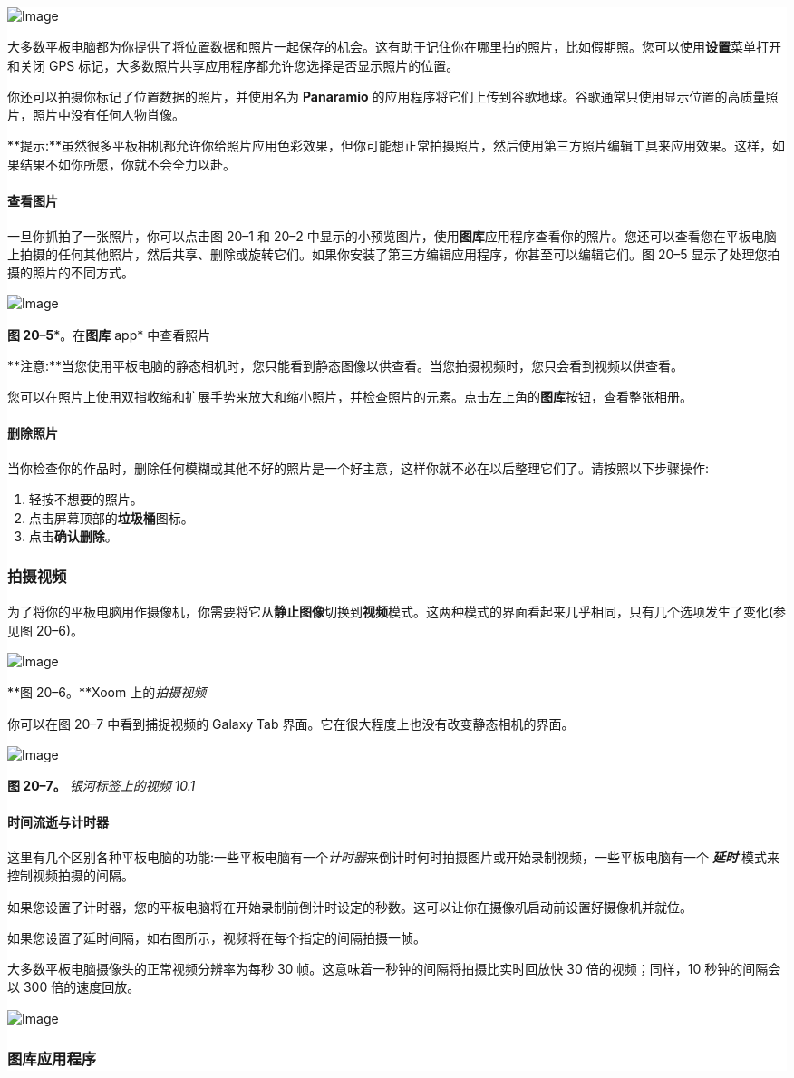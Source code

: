 ![Image](img/U2001.jpg)

大多数平板电脑都为你提供了将位置数据和照片一起保存的机会。这有助于记住你在哪里拍的照片，比如假期照。您可以使用**设置**菜单打开和关闭 GPS 标记，大多数照片共享应用程序都允许您选择是否显示照片的位置。

你还可以拍摄你标记了位置数据的照片，并使用名为 **Panaramio** 的应用程序将它们上传到谷歌地球。谷歌通常只使用显示位置的高质量照片，照片中没有任何人物肖像。

**提示:**虽然很多平板相机都允许你给照片应用色彩效果，但你可能想正常拍摄照片，然后使用第三方照片编辑工具来应用效果。这样，如果结果不如你所愿，你就不会全力以赴。

#### 查看图片

一旦你抓拍了一张照片，你可以点击图 20–1 和 20–2 中显示的小预览图片，使用**图库**应用程序查看你的照片。您还可以查看您在平板电脑上拍摄的任何其他照片，然后共享、删除或旋转它们。如果你安装了第三方编辑应用程序，你甚至可以编辑它们。图 20–5 显示了处理您拍摄的照片的不同方式。

![Image](img/2005.jpg)

**图 20–5***。在**图库** app* 中查看照片

**注意:**当您使用平板电脑的静态相机时，您只能看到静态图像以供查看。当您拍摄视频时，您只会看到视频以供查看。

您可以在照片上使用双指收缩和扩展手势来放大和缩小照片，并检查照片的元素。点击左上角的**图库**按钮，查看整张相册。

#### 删除照片

当你检查你的作品时，删除任何模糊或其他不好的照片是一个好主意，这样你就不必在以后整理它们了。请按照以下步骤操作:

1.  轻按不想要的照片。
2.  点击屏幕顶部的**垃圾桶**图标。
3.  点击**确认删除**。

### 拍摄视频

为了将你的平板电脑用作摄像机，你需要将它从**静止图像**切换到**视频**模式。这两种模式的界面看起来几乎相同，只有几个选项发生了变化(参见图 20–6)。

![Image](img/2006.jpg)

**图 20–6。**Xoom 上的*拍摄视频*

你可以在图 20–7 中看到捕捉视频的 Galaxy Tab 界面。它在很大程度上也没有改变静态相机的界面。

![Image](img/2007.jpg)

**图 20–7。** *银河标签上的视频 10.1*

#### 时间流逝与计时器

这里有几个区别各种平板电脑的功能:一些平板电脑有一个*计时器*来倒计时何时拍摄图片或开始录制视频，一些平板电脑有一个 ***延时*** 模式来控制视频拍摄的间隔。

如果您设置了计时器，您的平板电脑将在开始录制前倒计时设定的秒数。这可以让你在摄像机启动前设置好摄像机并就位。

如果您设置了延时间隔，如右图所示，视频将在每个指定的间隔拍摄一帧。

大多数平板电脑摄像头的正常视频分辨率为每秒 30 帧。这意味着一秒钟的间隔将拍摄比实时回放快 30 倍的视频；同样，10 秒钟的间隔会以 300 倍的速度回放。

![Image](img/U2002.jpg)

### 图库应用程序
